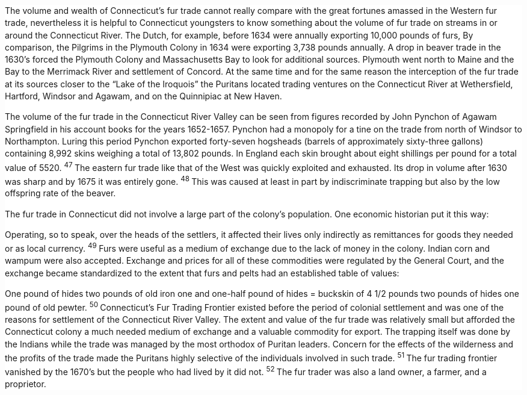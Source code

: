 The volume and wealth of Connecticut’s fur trade cannot really compare with the great fortunes amassed in the Western fur trade, nevertheless it is helpful to Connecticut youngsters to know something about the volume of fur trade on streams in or around the Connecticut River. The Dutch, for example, before 1634 were annually exporting 10,000 pounds of furs, By comparison, the Pilgrims in the Plymouth Colony in 1634 were exporting 3,738 pounds annually. A drop in beaver trade in the 1630’s forced the Plymouth Colony and Massachusetts Bay to look for additional sources. Plymouth went north to Maine and the Bay to the Merrimack River and settlement of Concord. At the same time and for the same reason the interception of the fur trade at its sources closer to the “Lake of the Iroquois” the Puritans located trading ventures on the Connecticut River at Wethersfield, Hartford, Windsor and Agawam, and on the Quinnipiac at New Haven.
</p>
<p>
The volume of the fur trade in the Connecticut River Valley can be seen from figures recorded by John Pynchon of Agawam Springfield in his account books for the years 1652-1657. Pynchon had a monopoly for a tine on the trade from north of Windsor to Northampton. Luring this period Pynchon exported forty-seven hogsheads (barrels of approximately sixty-three gallons) containing 8,992 skins weighing a total of 13,802 pounds. In England each skin brought about eight shillings per pound for a total value of 5520.
<sup>
47
</sup>
The eastern fur trade like that of the West was quickly exploited and exhausted. Its drop in volume after 1630 was sharp and by 1675 it was entirely gone.
<sup>
48
</sup>
This was caused at least in part by indiscriminate trapping but also by the low offspring rate of the beaver.
</p>
<p>
The fur trade in Connecticut did not involve a large part of the colony’s population. One economic historian put it this way:
</p>
<p>
Operating, so to speak, over the heads of the settlers, it affected their lives only indirectly as remittances for goods they needed or as local currency.
<sup>
49
</sup>
Furs were useful as a medium of exchange due to the lack of money in the colony. Indian corn and wampum were also accepted. Exchange and prices for all of these commodities were regulated by the General Court, and the exchange became standardized to the extent that furs and pelts had an established table of values:
</p>
<p>
One pound of hides two pounds of old iron one and one-half pound of hides = buckskin of 4 1/2 pounds two pounds of hides one pound of old pewter.
<sup>
50
</sup>
Connecticut’s Fur Trading Frontier existed before the period of colonial settlement and was one of the reasons for settlement of the Connecticut River Valley. The extent and value of the fur trade was relatively small but afforded the Connecticut colony a much needed medium of exchange and a valuable commodity for export. The trapping itself was done by the Indians while the trade was managed by the most orthodox of Puritan leaders. Concern for the effects of the wilderness and the profits of the trade made the Puritans highly selective of the individuals involved in such trade.
<sup>
51
</sup>
The fur trading frontier vanished by the 1670’s but the people who had lived by it did not.
<sup>
52
</sup>
The fur trader was also a land owner, a farmer, and a proprietor.